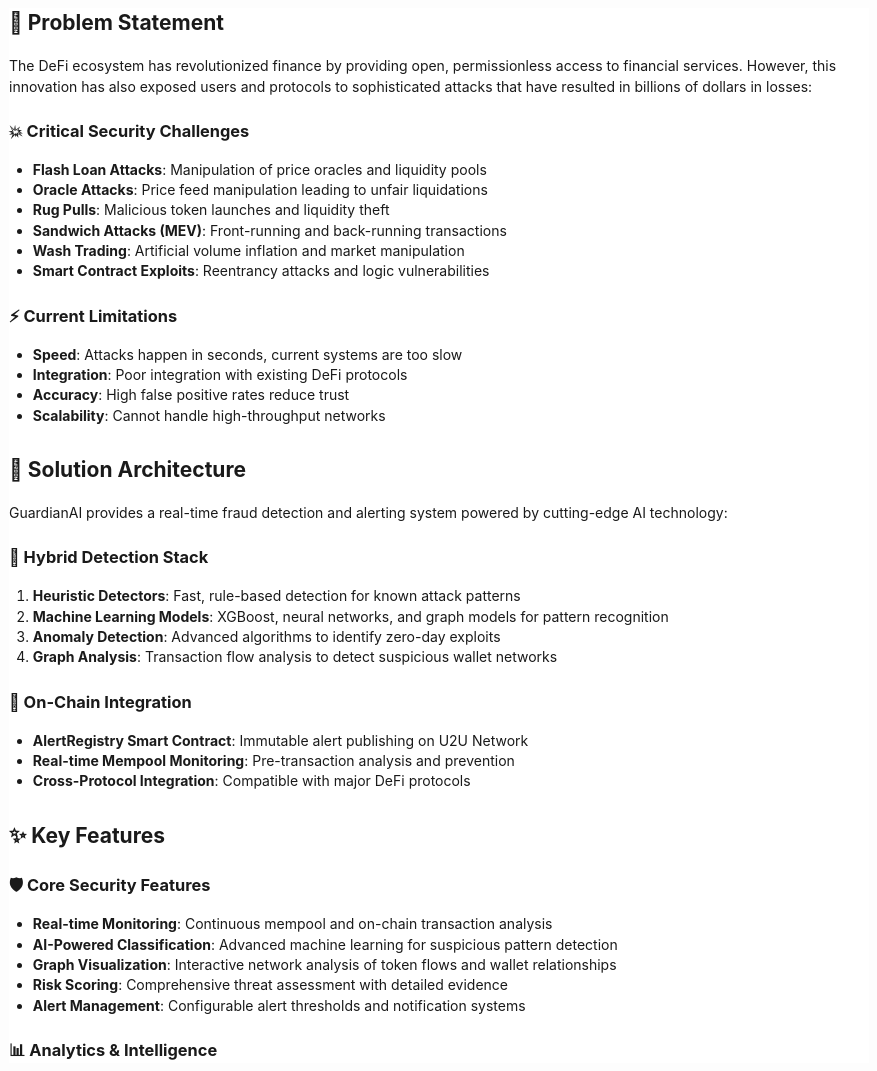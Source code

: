 ## 🎯 Problem Statement

The DeFi ecosystem has revolutionized finance by providing open, permissionless access to financial services. However, this innovation has also exposed users and protocols to sophisticated attacks that have resulted in billions of dollars in losses:

### 💥 Critical Security Challenges

- **Flash Loan Attacks**: Manipulation of price oracles and liquidity pools
- **Oracle Attacks**: Price feed manipulation leading to unfair liquidations  
- **Rug Pulls**: Malicious token launches and liquidity theft
- **Sandwich Attacks (MEV)**: Front-running and back-running transactions
- **Wash Trading**: Artificial volume inflation and market manipulation
- **Smart Contract Exploits**: Reentrancy attacks and logic vulnerabilities

### ⚡ Current Limitations

- **Speed**: Attacks happen in seconds, current systems are too slow
- **Integration**: Poor integration with existing DeFi protocols
- **Accuracy**: High false positive rates reduce trust
- **Scalability**: Cannot handle high-throughput networks

## 🚀 Solution Architecture

GuardianAI provides a real-time fraud detection and alerting system powered by cutting-edge AI technology:

### 🧠 Hybrid Detection Stack

1. **Heuristic Detectors**: Fast, rule-based detection for known attack patterns
2. **Machine Learning Models**: XGBoost, neural networks, and graph models for pattern recognition
3. **Anomaly Detection**: Advanced algorithms to identify zero-day exploits
4. **Graph Analysis**: Transaction flow analysis to detect suspicious wallet networks

### 🔗 On-Chain Integration

- **AlertRegistry Smart Contract**: Immutable alert publishing on U2U Network
- **Real-time Mempool Monitoring**: Pre-transaction analysis and prevention
- **Cross-Protocol Integration**: Compatible with major DeFi protocols

## ✨ Key Features

### 🛡️ Core Security Features

- **Real-time Monitoring**: Continuous mempool and on-chain transaction analysis
- **AI-Powered Classification**: Advanced machine learning for suspicious pattern detection
- **Graph Visualization**: Interactive network analysis of token flows and wallet relationships
- **Risk Scoring**: Comprehensive threat assessment with detailed evidence
- **Alert Management**: Configurable alert thresholds and notification systems

### 📊 Analytics & Intelligence

